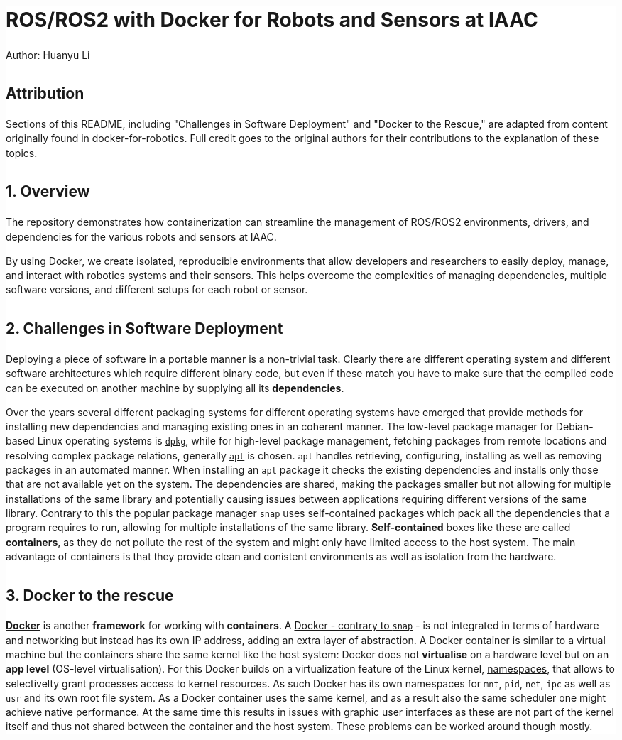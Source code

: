 # ROS/ROS2 with Docker for Robots and Sensors at IAAC

Author: [Huanyu Li](https://github.com/HuanyuL)

## Attribution

Sections of this README, including "Challenges in Software Deployment" and "Docker to the Rescue," are adapted from content originally found in [docker-for-robotics](https://github.com/2b-t/docker-for-robotics/tree/main). Full credit goes to the original authors for their contributions to the explanation of these topics.
## 1. Overview

The repository demonstrates how containerization can streamline the management of ROS/ROS2 environments, drivers, and dependencies for the various robots and sensors at IAAC.

By using Docker, we create isolated, reproducible environments that allow developers and researchers to easily deploy, manage, and interact with robotics systems and their sensors. This helps overcome the complexities of managing dependencies, multiple software versions, and different setups for each robot or sensor.

## 2. Challenges in Software Deployment

Deploying a piece of software in a portable manner is a non-trivial task. Clearly there are different operating system and different software architectures which require different binary code, but even if these match you have to make sure that the compiled code can be executed on another machine by supplying all its **dependencies**.

Over the years several different packaging systems for different operating systems have emerged that provide methods for installing new dependencies and managing existing ones in an coherent manner. The low-level package manager for Debian-based Linux operating systems is [`dpkg`](https://wiki.debian.org/Teams/Dpkg), while for high-level package management, fetching packages from remote locations and resolving complex package relations, generally [`apt`](https://wiki.debian.org/Apt) is chosen. `apt` handles retrieving, configuring, installing as well as removing packages in an automated manner. When installing an  `apt` package it checks the existing dependencies and installs only those that are not available yet on the system. The dependencies are shared, making the packages smaller but not allowing for multiple installations of the same library and potentially causing issues between applications requiring different versions of the same library. Contrary to this the popular package manager [`snap`](https://snapcraft.io/) uses self-contained packages which pack all the dependencies that a program requires to run, allowing for multiple installations of the same library.  **Self-contained** boxes like these are called **containers**, as they do not pollute the rest of the system and might only have limited access to the host system. The main advantage of containers is that they provide clean and conistent environments as well as isolation from the hardware.

## 3. Docker to the rescue

[**Docker**](https://www.docker.com/) is another **framework** for working with **containers**. A [Docker - contrary to `snap`](https://www.youtube.com/watch?v=0z3yusiCOCk) - is not integrated in terms of hardware and networking but instead has its own IP address, adding an extra layer of abstraction. A Docker container is similar to a virtual machine but the containers share the same kernel like the host system: Docker does not **virtualise** on a hardware level but on an **app level** (OS-level virtualisation). For this Docker builds on a virtualization feature of the Linux kernel, [namespaces](https://en.wikipedia.org/wiki/Linux_namespaces), that allows to selectivelty grant processes access to kernel resources. As such Docker has its own namespaces for `mnt`, `pid`, `net`, `ipc` as well as `usr` and its own root file system. As a Docker container uses the same kernel, and as a result also the same scheduler one might achieve native performance. At the same time this results in issues with graphic user interfaces as these are not part of the kernel itself and thus not shared between the container and the host system. These problems can be worked around though mostly.

